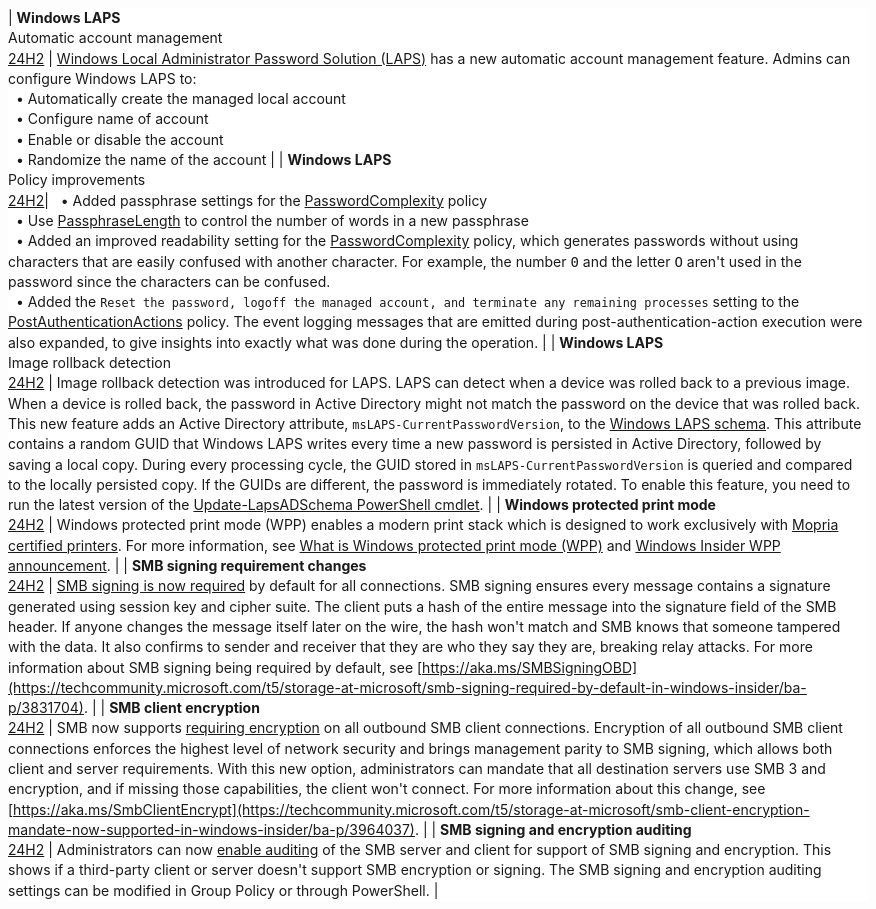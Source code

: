 | **Windows&nbsp;LAPS** </br> Automatic account management </br> [24H2][24H2] | [Windows Local Administrator Password Solution (LAPS)](/windows-server/identity/laps/laps-overview) has a new automatic account management feature. Admins can configure Windows LAPS to:</br>&nbsp;&nbsp;• Automatically create the managed local account</br>&nbsp;&nbsp;• Configure name of account</br>&nbsp;&nbsp;• Enable or disable the account</br>&nbsp;&nbsp;• Randomize the name of the account |
| **Windows&nbsp;LAPS** </br> Policy improvements </br> [24H2][24H2]| &nbsp;&nbsp;• Added passphrase settings for the [PasswordComplexity](/windows/client-management/mdm/laps-csp#policiespasswordcomplexity) policy </br> &nbsp;&nbsp;• Use [PassphraseLength](/windows/client-management/mdm/laps-csp#policiespassphraselength) to control the number of words in a new passphrase </br> &nbsp;&nbsp;• Added an improved readability setting for the [PasswordComplexity](/windows/client-management/mdm/laps-csp#policiespasswordcomplexity) policy, which generates passwords without using characters that are easily confused with another character. For example, the number <kbd>0</kbd> and the letter <kbd>O</kbd> aren't used in the password since the characters can be confused. </br>&nbsp;&nbsp;• Added the `Reset the password, logoff the managed account, and terminate any remaining processes` setting to the [PostAuthenticationActions](/windows/client-management/mdm/laps-csp#policiespostauthenticationactions) policy. The event logging messages that are emitted during post-authentication-action execution were also expanded, to give insights into exactly what was done during the operation. |
| **Windows&nbsp;LAPS** </br> Image rollback detection </br> [24H2][24H2] | Image rollback detection was introduced for LAPS. LAPS can detect when a device was rolled back to a previous image. When a device is rolled back, the password in Active Directory might not match the password on the device that was rolled back. This new feature adds an Active Directory attribute, `msLAPS-CurrentPasswordVersion`, to the [Windows LAPS schema](/windows-server/identity/laps/laps-technical-reference#mslaps-currentpasswordversion). This attribute contains a random GUID that Windows LAPS writes every time a new password is persisted in Active Directory, followed by saving a local copy. During every processing cycle, the GUID stored in `msLAPS-CurrentPasswordVersion` is queried and compared to the locally persisted copy. If the GUIDs are different, the password is immediately rotated. To enable this feature, you need to run the latest version of the [Update-LapsADSchema PowerShell cmdlet](/powershell/module/laps/update-lapsadschema). |
| **Windows protected print mode** </br> [24H2][24H2] | Windows protected print mode (WPP) enables a modern print stack which is designed to work exclusively with [Mopria certified printers](https://mopria.org/certified-products). For more information, see [What is Windows protected print mode (WPP)](https://techcommunity.microsoft.com/t5/security-compliance-and-identity/a-new-modern-and-secure-print-experience-from-windows/ba-p/4002645) and [Windows Insider WPP announcement](https://blogs.windows.com/windows-insider/2023/12/13/announcing-windows-11-insider-preview-build-26016-canary-channel/). |
| **SMB signing requirement changes** </br> [24H2][24H2] | [SMB signing is now required](/windows-server/storage/file-server/smb-signing) by default for all connections. SMB signing ensures every message contains a signature generated using session key and cipher suite. The client puts a hash of the entire message into the signature field of the SMB header. If anyone changes the message itself later on the wire, the hash won't match and SMB knows that someone tampered with the data. It also confirms to sender and receiver that they are who they say they are, breaking relay attacks. For more information about SMB signing being required by default, see [https://aka.ms/SMBSigningOBD](https://techcommunity.microsoft.com/t5/storage-at-microsoft/smb-signing-required-by-default-in-windows-insider/ba-p/3831704). |
| **SMB client encryption** </br> [24H2][24H2] | SMB now supports [requiring encryption](/windows-server/storage/file-server/configure-smb-client-require-encryption) on all outbound SMB client connections. Encryption of all outbound SMB client connections enforces the highest level of network security and brings management parity to SMB signing, which allows both client and server requirements. With this new option, administrators can mandate that all destination servers use SMB 3 and encryption, and if missing those capabilities, the client won't connect. For more information about this change, see [https://aka.ms/SmbClientEncrypt](https://techcommunity.microsoft.com/t5/storage-at-microsoft/smb-client-encryption-mandate-now-supported-in-windows-insider/ba-p/3964037). |
| **SMB signing and encryption auditing** </br> [24H2][24H2] | Administrators can now [enable auditing](/windows-server/storage/file-server/smb-signing-overview#smb-signing-and-encryption-auditing) of the SMB server and client for support of SMB signing and encryption. This shows if a third-party client or server doesn't support SMB encryption or signing. The SMB signing and encryption auditing settings can be modified in Group Policy or through PowerShell. |

[21H2]: ..\windows-11-overview.md
[22H2]: ..\whats-new-windows-11-version-22H2.md
[23H2]: ..\whats-new-windows-11-version-23h2.md 
[24H2]: ..\whats-new-windows-11-version-24H2.md
